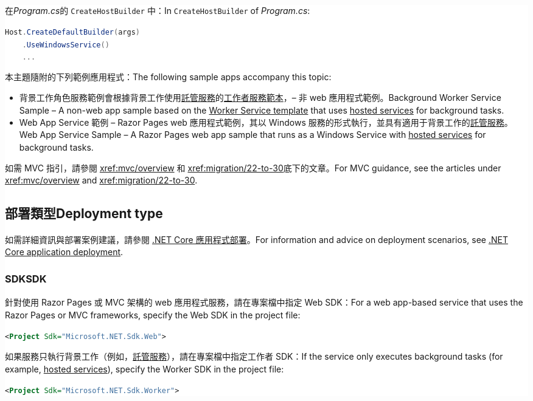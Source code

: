 <span data-ttu-id="bce4a-128">在*Program.cs*的 `CreateHostBuilder` 中：</span><span class="sxs-lookup"><span data-stu-id="bce4a-128">In `CreateHostBuilder` of *Program.cs*:</span></span>

```csharp
Host.CreateDefaultBuilder(args)
    .UseWindowsService()
    ...
```

<span data-ttu-id="bce4a-129">本主題隨附的下列範例應用程式：</span><span class="sxs-lookup"><span data-stu-id="bce4a-129">The following sample apps accompany this topic:</span></span>

* <span data-ttu-id="bce4a-130">背景工作角色服務範例會根據背景工作使用[託管服務](xref:fundamentals/host/hosted-services)的[工作者服務範本](#worker-service-template)，&ndash; 非 web 應用程式範例。</span><span class="sxs-lookup"><span data-stu-id="bce4a-130">Background Worker Service Sample &ndash; A non-web app sample based on the [Worker Service template](#worker-service-template) that uses [hosted services](xref:fundamentals/host/hosted-services) for background tasks.</span></span>
* <span data-ttu-id="bce4a-131">Web App Service 範例 &ndash; Razor Pages web 應用程式範例，其以 Windows 服務的形式執行，並具有適用于背景工作的[託管服務](xref:fundamentals/host/hosted-services)。</span><span class="sxs-lookup"><span data-stu-id="bce4a-131">Web App Service Sample &ndash; A Razor Pages web app sample that runs as a Windows Service with [hosted services](xref:fundamentals/host/hosted-services) for background tasks.</span></span>

<span data-ttu-id="bce4a-132">如需 MVC 指引，請參閱 <xref:mvc/overview> 和 <xref:migration/22-to-30>底下的文章。</span><span class="sxs-lookup"><span data-stu-id="bce4a-132">For MVC guidance, see the articles under <xref:mvc/overview> and <xref:migration/22-to-30>.</span></span>

## <a name="deployment-type"></a><span data-ttu-id="bce4a-133">部署類型</span><span class="sxs-lookup"><span data-stu-id="bce4a-133">Deployment type</span></span>

<span data-ttu-id="bce4a-134">如需詳細資訊與部署案例建議，請參閱 [.NET Core 應用程式部署](/dotnet/core/deploying/)。</span><span class="sxs-lookup"><span data-stu-id="bce4a-134">For information and advice on deployment scenarios, see [.NET Core application deployment](/dotnet/core/deploying/).</span></span>

### <a name="sdk"></a><span data-ttu-id="bce4a-135">SDK</span><span class="sxs-lookup"><span data-stu-id="bce4a-135">SDK</span></span>

<span data-ttu-id="bce4a-136">針對使用 Razor Pages 或 MVC 架構的 web 應用程式服務，請在專案檔中指定 Web SDK：</span><span class="sxs-lookup"><span data-stu-id="bce4a-136">For a web app-based service that uses the Razor Pages or MVC frameworks, specify the Web SDK in the project file:</span></span>

```xml
<Project Sdk="Microsoft.NET.Sdk.Web">
```

<span data-ttu-id="bce4a-137">如果服務只執行背景工作（例如，[託管服務](xref:fundamentals/host/hosted-services)），請在專案檔中指定工作者 SDK：</span><span class="sxs-lookup"><span data-stu-id="bce4a-137">If the service only executes background tasks (for example, [hosted services](xref:fundamentals/host/hosted-services)), specify the Worker SDK in the project file:</span></span>

```xml
<Project Sdk="Microsoft.NET.Sdk.Worker">
```
